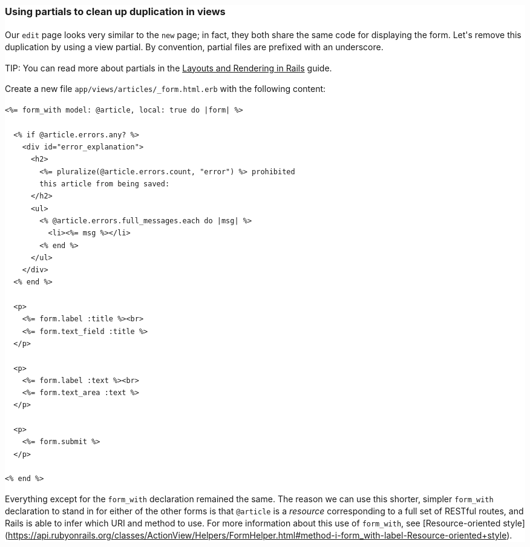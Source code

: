 ### Using partials to clean up duplication in views

Our `edit` page looks very similar to the `new` page; in fact, they
both share the same code for displaying the form. Let's remove this
duplication by using a view partial. By convention, partial files are
prefixed with an underscore.

TIP: You can read more about partials in the
[Layouts and Rendering in Rails](layouts_and_rendering.html) guide.

Create a new file `app/views/articles/_form.html.erb` with the following
content:

```html+erb
<%= form_with model: @article, local: true do |form| %>

  <% if @article.errors.any? %>
    <div id="error_explanation">
      <h2>
        <%= pluralize(@article.errors.count, "error") %> prohibited
        this article from being saved:
      </h2>
      <ul>
        <% @article.errors.full_messages.each do |msg| %>
          <li><%= msg %></li>
        <% end %>
      </ul>
    </div>
  <% end %>

  <p>
    <%= form.label :title %><br>
    <%= form.text_field :title %>
  </p>

  <p>
    <%= form.label :text %><br>
    <%= form.text_area :text %>
  </p>

  <p>
    <%= form.submit %>
  </p>

<% end %>
```

Everything except for the `form_with` declaration remained the same.
The reason we can use this shorter, simpler `form_with` declaration
to stand in for either of the other forms is that `@article` is a *resource*
corresponding to a full set of RESTful routes, and Rails is able to infer
which URI and method to use.
For more information about this use of `form_with`, see [Resource-oriented style]
(https://api.rubyonrails.org/classes/ActionView/Helpers/FormHelper.html#method-i-form_with-label-Resource-oriented+style).
